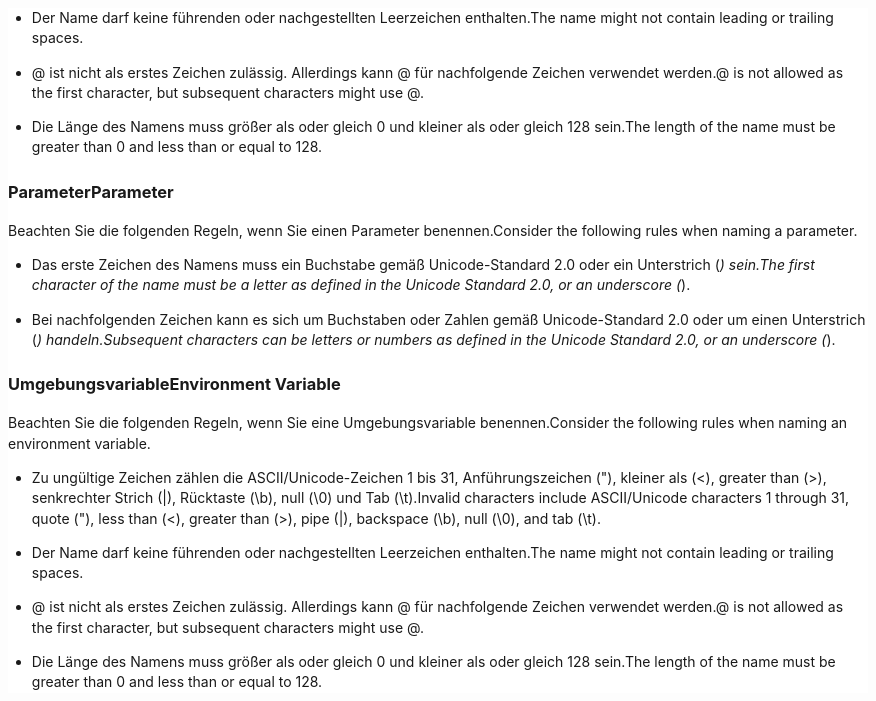 -   <span data-ttu-id="e52ec-136">Der Name darf keine führenden oder nachgestellten Leerzeichen enthalten.</span><span class="sxs-lookup"><span data-stu-id="e52ec-136">The name might not contain leading or trailing spaces.</span></span>  
  
-   <span data-ttu-id="e52ec-137">\@ ist nicht als erstes Zeichen zulässig. Allerdings kann \@ für nachfolgende Zeichen verwendet werden.</span><span class="sxs-lookup"><span data-stu-id="e52ec-137">\@ is not allowed as the first character, but subsequent characters might use \@.</span></span>  
  
-   <span data-ttu-id="e52ec-138">Die Länge des Namens muss größer als oder gleich 0 und kleiner als oder gleich 128 sein.</span><span class="sxs-lookup"><span data-stu-id="e52ec-138">The length of the name must be greater than 0 and less than or equal to 128.</span></span>  
  
### <a name="parameter"></a><span data-ttu-id="e52ec-139">Parameter</span><span class="sxs-lookup"><span data-stu-id="e52ec-139">Parameter</span></span>  
 <span data-ttu-id="e52ec-140">Beachten Sie die folgenden Regeln, wenn Sie einen Parameter benennen.</span><span class="sxs-lookup"><span data-stu-id="e52ec-140">Consider the following rules when naming a parameter.</span></span>  
  
-   <span data-ttu-id="e52ec-141">Das erste Zeichen des Namens muss ein Buchstabe gemäß Unicode-Standard 2.0 oder ein Unterstrich (_) sein.</span><span class="sxs-lookup"><span data-stu-id="e52ec-141">The first character of the name must be a letter as defined in the Unicode Standard 2.0, or an underscore (_).</span></span>  
  
-   <span data-ttu-id="e52ec-142">Bei nachfolgenden Zeichen kann es sich um Buchstaben oder Zahlen gemäß Unicode-Standard 2.0 oder um einen Unterstrich (_) handeln.</span><span class="sxs-lookup"><span data-stu-id="e52ec-142">Subsequent characters can be letters or numbers as defined in the Unicode Standard 2.0, or an underscore (_).</span></span>  
  
### <a name="environment-variable"></a><span data-ttu-id="e52ec-143">Umgebungsvariable</span><span class="sxs-lookup"><span data-stu-id="e52ec-143">Environment Variable</span></span>  
 <span data-ttu-id="e52ec-144">Beachten Sie die folgenden Regeln, wenn Sie eine Umgebungsvariable benennen.</span><span class="sxs-lookup"><span data-stu-id="e52ec-144">Consider the following rules when naming an environment variable.</span></span>  
  
-   <span data-ttu-id="e52ec-145">Zu ungültige Zeichen zählen die ASCII/Unicode-Zeichen 1 bis 31, Anführungszeichen ("), kleiner als (\<), greater than (>), senkrechter Strich (|), Rücktaste (\b), null (\0) und Tab (\t).</span><span class="sxs-lookup"><span data-stu-id="e52ec-145">Invalid characters include ASCII/Unicode characters 1 through 31, quote ("), less than (\<), greater than (>), pipe (|), backspace (\b), null (\0), and tab (\t).</span></span>  
  
-   <span data-ttu-id="e52ec-146">Der Name darf keine führenden oder nachgestellten Leerzeichen enthalten.</span><span class="sxs-lookup"><span data-stu-id="e52ec-146">The name might not contain leading or trailing spaces.</span></span>  
  
-   <span data-ttu-id="e52ec-147">\@ ist nicht als erstes Zeichen zulässig. Allerdings kann \@ für nachfolgende Zeichen verwendet werden.</span><span class="sxs-lookup"><span data-stu-id="e52ec-147">\@ is not allowed as the first character, but subsequent characters might use \@.</span></span>  
  
-   <span data-ttu-id="e52ec-148">Die Länge des Namens muss größer als oder gleich 0 und kleiner als oder gleich 128 sein.</span><span class="sxs-lookup"><span data-stu-id="e52ec-148">The length of the name must be greater than 0 and less than or equal to 128.</span></span>  
  